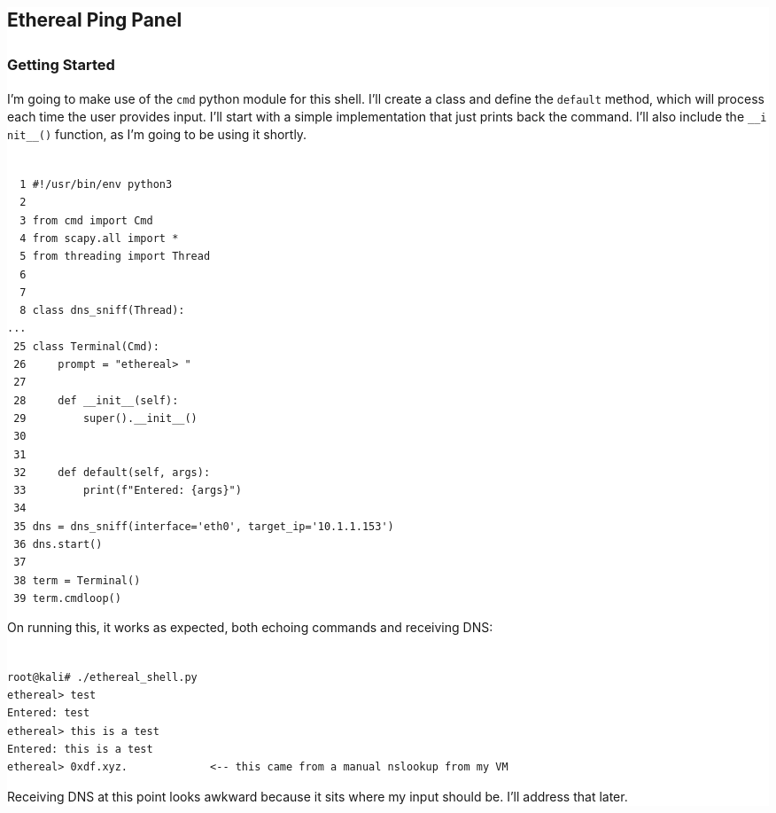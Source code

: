 ## Ethereal Ping Panel

### Getting Started

I’m going to make use of the `cmd` python module for this shell. I’ll create a class and define the `default` method, which will process each time the user provides input. I’ll start with a simple implementation that just prints back the command. I’ll also include the `__init__()` function, as I’m going to be using it shortly.

```

  1 #!/usr/bin/env python3
  2 
  3 from cmd import Cmd
  4 from scapy.all import *
  5 from threading import Thread
  6 
  7 
  8 class dns_sniff(Thread):
...
 25 class Terminal(Cmd):
 26     prompt = "ethereal> "
 27 
 28     def __init__(self):
 29         super().__init__()
 30 
 31 
 32     def default(self, args):
 33         print(f"Entered: {args}")
 34 
 35 dns = dns_sniff(interface='eth0', target_ip='10.1.1.153')
 36 dns.start()
 37 
 38 term = Terminal()
 39 term.cmdloop()

```

On running this, it works as expected, both echoing commands and receiving DNS:

```

root@kali# ./ethereal_shell.py
ethereal> test
Entered: test
ethereal> this is a test
Entered: this is a test
ethereal> 0xdf.xyz.             <-- this came from a manual nslookup from my VM

```

Receiving DNS at this point looks awkward because it sits where my input should be. I’ll address that later.
